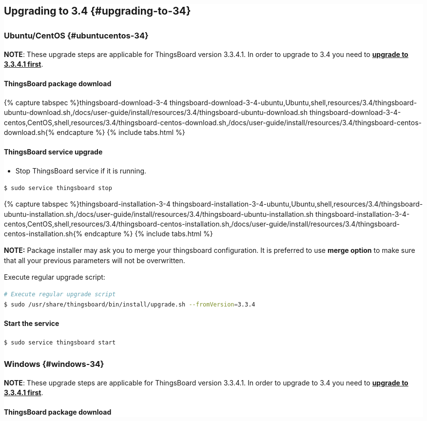 ## Upgrading to 3.4 {#upgrading-to-34}

### Ubuntu/CentOS {#ubuntucentos-34}

**NOTE**: These upgrade steps are applicable for ThingsBoard version 3.3.4.1. In order to upgrade to 3.4 you need to [**upgrade to 3.3.4.1 first**](/docs/user-guide/install/upgrade-instructions/#ubuntucentos-3341).

#### ThingsBoard package download

{% capture tabspec %}thingsboard-download-3-4
thingsboard-download-3-4-ubuntu,Ubuntu,shell,resources/3.4/thingsboard-ubuntu-download.sh,/docs/user-guide/install/resources/3.4/thingsboard-ubuntu-download.sh
thingsboard-download-3-4-centos,CentOS,shell,resources/3.4/thingsboard-centos-download.sh,/docs/user-guide/install/resources/3.4/thingsboard-centos-download.sh{% endcapture %}
{% include tabs.html %}

#### ThingsBoard service upgrade

* Stop ThingsBoard service if it is running.

```bash
$ sudo service thingsboard stop
```

{% capture tabspec %}thingsboard-installation-3-4
thingsboard-installation-3-4-ubuntu,Ubuntu,shell,resources/3.4/thingsboard-ubuntu-installation.sh,/docs/user-guide/install/resources/3.4/thingsboard-ubuntu-installation.sh
thingsboard-installation-3-4-centos,CentOS,shell,resources/3.4/thingsboard-centos-installation.sh,/docs/user-guide/install/resources/3.4/thingsboard-centos-installation.sh{% endcapture %}
{% include tabs.html %}

**NOTE:** Package installer may ask you to merge your thingsboard configuration. It is preferred to use **merge option** to make sure that all your previous parameters will not be overwritten.

Execute regular upgrade script:

```bash
# Execute regular upgrade script
$ sudo /usr/share/thingsboard/bin/install/upgrade.sh --fromVersion=3.3.4
```

#### Start the service

```bash
$ sudo service thingsboard start
```

### Windows {#windows-34}

**NOTE**: These upgrade steps are applicable for ThingsBoard version 3.3.4.1. In order to upgrade to 3.4 you need to [**upgrade to 3.3.4.1 first**](/docs/user-guide/install/upgrade-instructions/#windows-3341).

#### ThingsBoard package download
